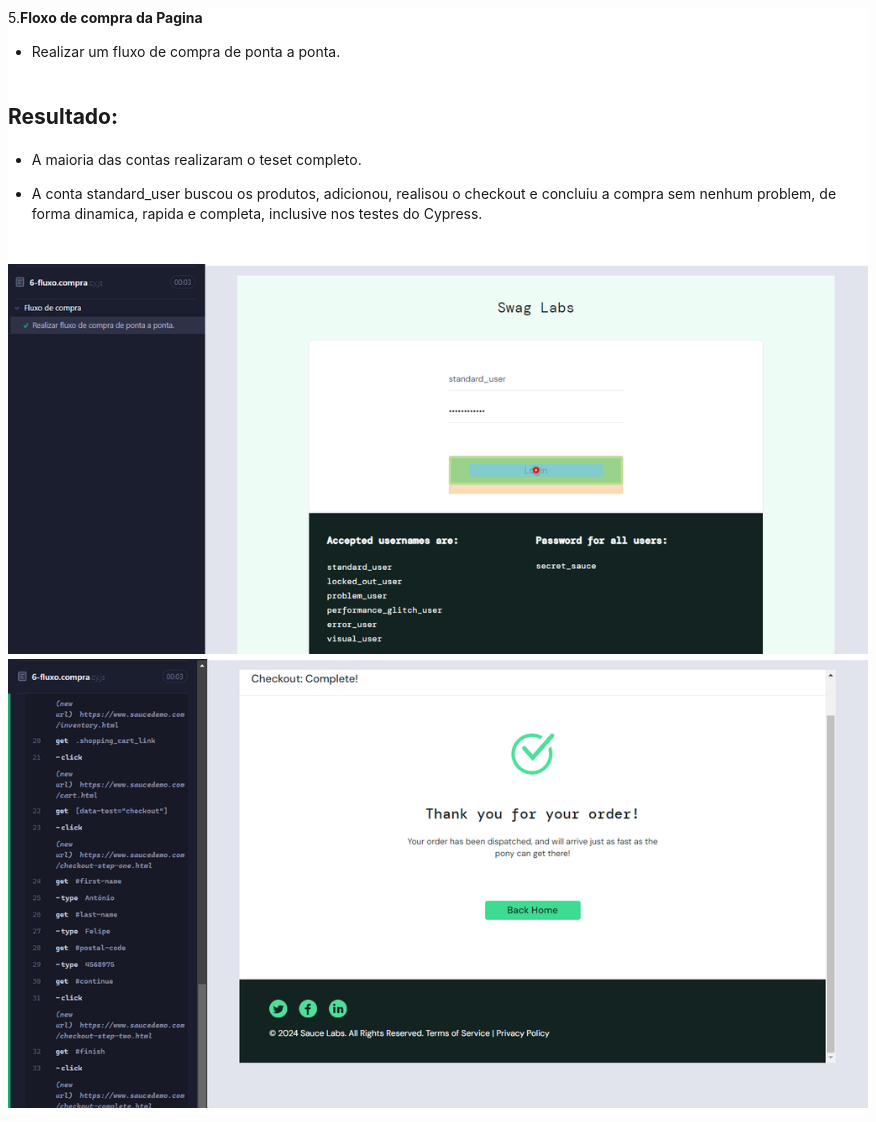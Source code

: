 #

5.**Floxo de compra da Pagina**
 - Realizar um fluxo de compra de ponta a ponta.

#

## **Resultado:**
 - A maioria das contas realizaram o teset completo.

 - A conta standard_user buscou os produtos, adicionou, realisou o checkout e concluiu a compra sem nenhum problem, de forma dinamica, rapida e completa, inclusive nos testes do Cypress.
#
<div align="center">
    <img width="1920" src="Sprints.bugs/Screenshot 2024-11-26 062800.png">
</div>

<div align="center">
    <img width="1920" src="Sprints.bugs/Screenshot 2024-11-26 062737.png">
</div>
